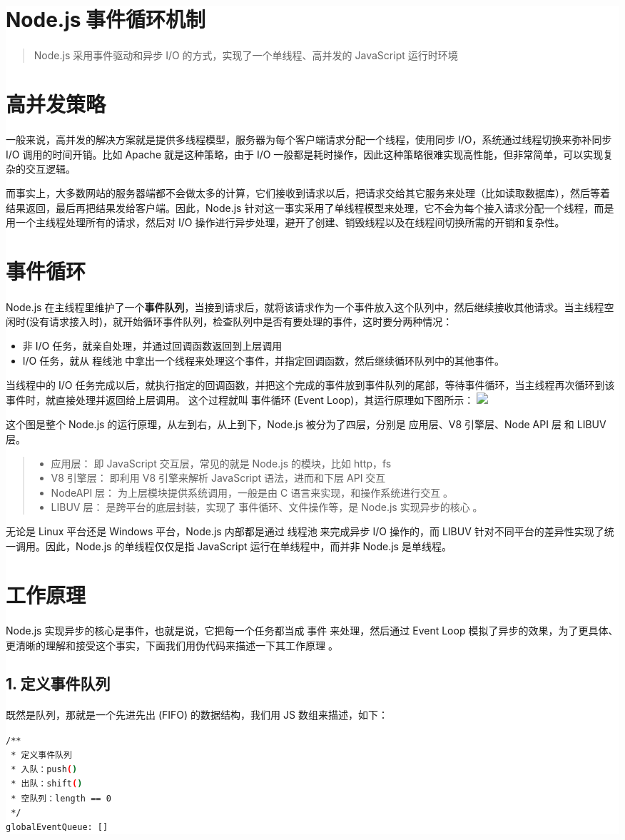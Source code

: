 # Node.js 事件循环机制

> Node.js 采用事件驱动和异步 I/O 的方式，实现了一个单线程、高并发的 JavaScript 运行时环境

# 高并发策略

一般来说，高并发的解决方案就是提供多线程模型，服务器为每个客户端请求分配一个线程，使用同步 I/O，系统通过线程切换来弥补同步 I/O 调用的时间开销。比如 Apache 就是这种策略，由于 I/O 一般都是耗时操作，因此这种策略很难实现高性能，但非常简单，可以实现复杂的交互逻辑。

而事实上，大多数网站的服务器端都不会做太多的计算，它们接收到请求以后，把请求交给其它服务来处理（比如读取数据库），然后等着结果返回，最后再把结果发给客户端。因此，Node.js 针对这一事实采用了单线程模型来处理，它不会为每个接入请求分配一个线程，而是用一个主线程处理所有的请求，然后对 I/O 操作进行异步处理，避开了创建、销毁线程以及在线程间切换所需的开销和复杂性。

# 事件循环

Node.js 在主线程里维护了一个**事件队列**，当接到请求后，就将该请求作为一个事件放入这个队列中，然后继续接收其他请求。当主线程空闲时(没有请求接入时)，就开始循环事件队列，检查队列中是否有要处理的事件，这时要分两种情况：

- 非 I/O 任务，就亲自处理，并通过回调函数返回到上层调用
- I/O 任务，就从 程线池 中拿出一个线程来处理这个事件，并指定回调函数，然后继续循环队列中的其他事件。

当线程中的 I/O 任务完成以后，就执行指定的回调函数，并把这个完成的事件放到事件队列的尾部，等待事件循环，当主线程再次循环到该事件时，就直接处理并返回给上层调用。 这个过程就叫 事件循环 (Event Loop)，其运行原理如下图所示：
![](https://upload-images.jianshu.io/upload_images/10390288-03153f7b67f2e226.png?imageMogr2/auto-orient/strip%7CimageView2/2/w/1240)

这个图是整个 Node.js 的运行原理，从左到右，从上到下，Node.js 被分为了四层，分别是 应用层、V8 引擎层、Node API 层 和 LIBUV 层。

> - 应用层： 即 JavaScript 交互层，常见的就是 Node.js 的模块，比如 http，fs
> - V8 引擎层： 即利用 V8 引擎来解析 JavaScript 语法，进而和下层 API 交互
> - NodeAPI 层： 为上层模块提供系统调用，一般是由 C 语言来实现，和操作系统进行交互 。
> - LIBUV 层： 是跨平台的底层封装，实现了 事件循环、文件操作等，是 Node.js 实现异步的核心 。

无论是 Linux 平台还是 Windows 平台，Node.js 内部都是通过 线程池 来完成异步 I/O 操作的，而 LIBUV 针对不同平台的差异性实现了统一调用。因此，Node.js 的单线程仅仅是指 JavaScript 运行在单线程中，而并非 Node.js 是单线程。

# 工作原理

Node.js 实现异步的核心是事件，也就是说，它把每一个任务都当成 事件 来处理，然后通过 Event Loop 模拟了异步的效果，为了更具体、更清晰的理解和接受这个事实，下面我们用伪代码来描述一下其工作原理 。

## 1. 定义事件队列

既然是队列，那就是一个先进先出 (FIFO) 的数据结构，我们用 JS 数组来描述，如下：

```bash
/**
 * 定义事件队列
 * 入队：push()
 * 出队：shift()
 * 空队列：length == 0
 */
globalEventQueue: []
```
